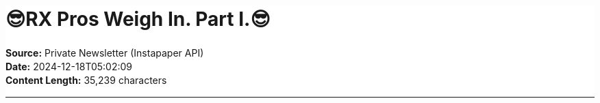 # 😎RX Pros Weigh In. Part I.😎

**Source:** Private Newsletter (Instapaper API)  
**Date:** 2024-12-18T05:02:09  
**Content Length:** 35,239 characters

---
